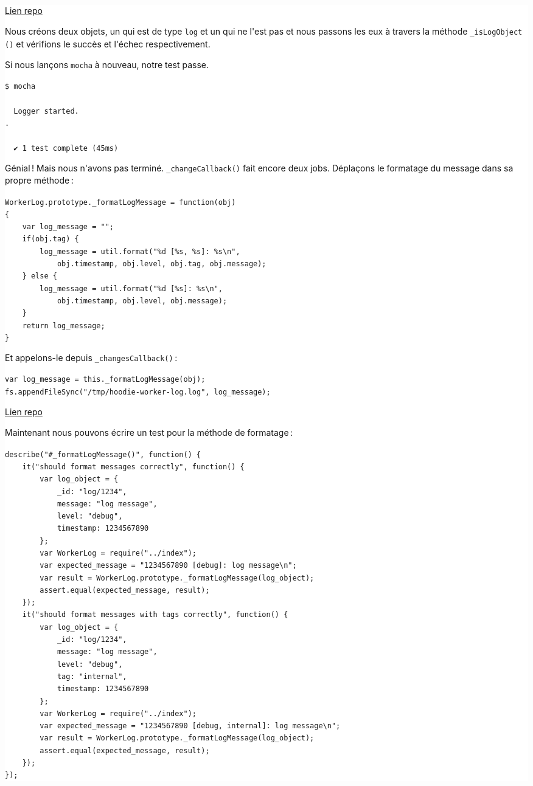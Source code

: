 [Lien repo](https://github.com/hoodiehq/worker-log/blob/how-to-9/index.js)

Nous créons deux objets, un qui est de type `log` et un qui ne l'est pas et nous passons les eux à travers la méthode `_isLogObject()` et vérifions le succès et l'échec respectivement.

Si nous lançons `mocha` à nouveau, notre test passe.

    $ mocha

      Logger started.
    .

      ✔ 1 test complete (45ms)

Génial&#x202F;! Mais nous n'avons pas terminé. `_changeCallback()` fait encore deux jobs. Déplaçons le formatage du message dans sa propre méthode&#x202F;:

    WorkerLog.prototype._formatLogMessage = function(obj)
    {
        var log_message = "";
        if(obj.tag) {
            log_message = util.format("%d [%s, %s]: %s\n",
                obj.timestamp, obj.level, obj.tag, obj.message);
        } else {
            log_message = util.format("%d [%s]: %s\n",
                obj.timestamp, obj.level, obj.message);
        }
        return log_message;
    }

Et appelons-le depuis `_changesCallback()`&#x202F;:

    var log_message = this._formatLogMessage(obj);
    fs.appendFileSync("/tmp/hoodie-worker-log.log", log_message);

[Lien repo](https://github.com/hoodiehq/worker-log/blob/how-to-10/index.js)

Maintenant nous pouvons écrire un test pour la méthode de formatage&#x202F;:

    describe("#_formatLogMessage()", function() {
        it("should format messages correctly", function() {
            var log_object = {
                _id: "log/1234",
                message: "log message",
                level: "debug",
                timestamp: 1234567890
            };
            var WorkerLog = require("../index");
            var expected_message = "1234567890 [debug]: log message\n";
            var result = WorkerLog.prototype._formatLogMessage(log_object);
            assert.equal(expected_message, result);
        });
        it("should format messages with tags correctly", function() {
            var log_object = {
                _id: "log/1234",
                message: "log message",
                level: "debug",
                tag: "internal",
                timestamp: 1234567890
            };
            var WorkerLog = require("../index");
            var expected_message = "1234567890 [debug, internal]: log message\n";
            var result = WorkerLog.prototype._formatLogMessage(log_object);
            assert.equal(expected_message, result);
        });
    });
